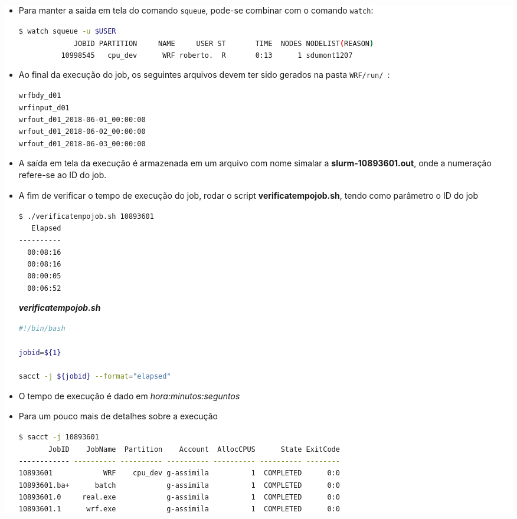 - Para manter a saída em tela do comando `squeue`, pode-se combinar com o comando `watch`:

  ```bash
  $ watch squeue -u $USER
               JOBID PARTITION     NAME     USER ST       TIME  NODES NODELIST(REASON)
            10998545   cpu_dev      WRF roberto.  R       0:13      1 sdumont1207
  ```

  

- Ao final da execução do job, os seguintes arquivos devem ter sido gerados na pasta `WRF/run/ `:

  ```bash
  wrfbdy_d01
  wrfinput_d01
  wrfout_d01_2018-06-01_00:00:00
  wrfout_d01_2018-06-02_00:00:00
  wrfout_d01_2018-06-03_00:00:00
  ```

- A saída em tela da execução é armazenada em um arquivo com nome simalar a **slurm-10893601.out**, onde a numeração refere-se ao ID do job.

- A fim de verificar o tempo de execução do job, rodar o script **verificatempojob.sh**, tendo como parâmetro o ID do job

  ```bash
  $ ./verificatempojob.sh 10893601
     Elapsed
  ----------
    00:08:16
    00:08:16
    00:00:05
    00:06:52
  ```

  ***verificatempojob.sh***

  ```bash
  #!/bin/bash
  
  jobid=${1}
  
  sacct -j ${jobid} --format="elapsed"
  ```

- O tempo de execução é dado em *hora:minutos:seguntos*

- Para um pouco mais de detalhes sobre a execução

  ```bash
  $ sacct -j 10893601
         JobID    JobName  Partition    Account  AllocCPUS      State ExitCode
  ------------ ---------- ---------- ---------- ---------- ---------- --------
  10893601            WRF    cpu_dev g-assimila          1  COMPLETED      0:0
  10893601.ba+      batch            g-assimila          1  COMPLETED      0:0
  10893601.0     real.exe            g-assimila          1  COMPLETED      0:0
  10893601.1      wrf.exe            g-assimila          1  COMPLETED      0:0
  ```

